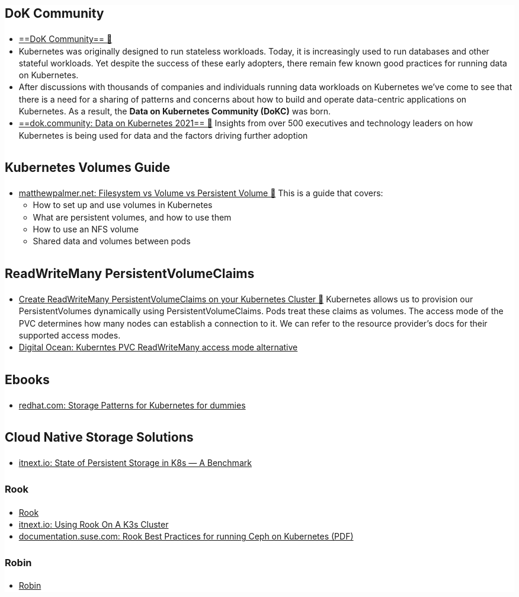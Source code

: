 ## DoK Community
- [==DoK Community== 🌟](https://dok.community) 
- Kubernetes was originally designed to run stateless workloads. Today, it is increasingly used to run databases and other stateful workloads. Yet despite the success of these early adopters, there remain few known good practices for running data on Kubernetes.
- After discussions with thousands of companies and individuals running data workloads on Kubernetes we’ve come to see that there is a need for a sharing of patterns and concerns about how to build and operate data-centric applications on Kubernetes. As a result, the **Data on Kubernetes Community (DoKC)** was born.
- [==dok.community: Data on Kubernetes 2021== 🌟](https://dok.community/wp-content/uploads/2021/10/DoK_Report_2021.pdf) Insights from over 500 executives and technology leaders on how Kubernetes is being used for data and the factors driving further adoption

## Kubernetes Volumes Guide
- [matthewpalmer.net: Filesystem vs Volume vs Persistent Volume 🌟](https://matthewpalmer.net/kubernetes-app-developer/articles/kubernetes-volumes-example-nfs-persistent-volume.html) This is a guide that covers:
    - How to set up and use volumes in Kubernetes
    - What are persistent volumes, and how to use them
    - How to use an NFS volume
    - Shared data and volumes between pods

## ReadWriteMany PersistentVolumeClaims 
- [Create ReadWriteMany PersistentVolumeClaims on your Kubernetes Cluster 🌟](https://medium.com/asl19-developers/create-readwritemany-persistentvolumeclaims-on-your-kubernetes-cluster-3a8db51f98e3) Kubernetes allows us to provision our PersistentVolumes dynamically using PersistentVolumeClaims. Pods treat these claims as volumes. The access mode of the PVC determines how many nodes can establish a connection to it. We can refer to the resource provider’s docs for their supported access modes.
- [Digital Ocean: Kuberntes PVC ReadWriteMany access mode alternative](https://www.digitalocean.com/community/questions/kuberntes-pvc-readwritemany-access-mode-alternative)

## Ebooks
- [redhat.com: Storage Patterns for Kubernetes for dummies](https://www.redhat.com/en/engage/kubernetes-containers-storage-s-201911201051)

## Cloud Native Storage Solutions
- [itnext.io: State of Persistent Storage in K8s — A Benchmark](https://itnext.io/state-of-persistent-storage-in-k8s-a-benchmark-77a96bb1ac29)

### Rook
- [Rook](https://rook.io/)
- [itnext.io: Using Rook On A K3s Cluster](https://itnext.io/using-rook-on-a-k3s-cluster-8a97a75ba25e)
- [documentation.suse.com: Rook Best Practices for running Ceph on Kubernetes (PDF)](https://documentation.suse.com/sbp/all/pdf/SBP-rook-ceph-kubernetes_color_en.pdf)

### Robin
- [Robin](https://robin.io/)

